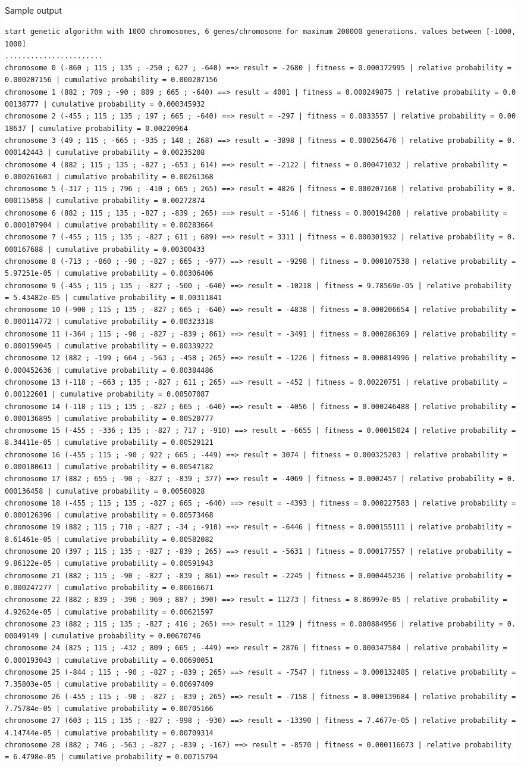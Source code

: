 Sample output

    start genetic algorithm with 1000 chromosomes, 6 genes/chromosome for maximum 200000 generations. values between [-1000,1000]
    .......................
    chromosome 0 (-860 ; 115 ; 135 ; -250 ; 627 ; -640) ==> result = -2680 | fitness = 0.000372995 | relative probability = 0.000207156 | cumulative probability = 0.000207156
    chromosome 1 (882 ; 709 ; -90 ; 809 ; 665 ; -640) ==> result = 4001 | fitness = 0.000249875 | relative probability = 0.000138777 | cumulative probability = 0.000345932
    chromosome 2 (-455 ; 115 ; 135 ; 197 ; 665 ; -640) ==> result = -297 | fitness = 0.0033557 | relative probability = 0.0018637 | cumulative probability = 0.00220964
    chromosome 3 (49 ; 115 ; -665 ; -935 ; 140 ; 268) ==> result = -3898 | fitness = 0.000256476 | relative probability = 0.000142443 | cumulative probability = 0.00235208
    chromosome 4 (882 ; 115 ; 135 ; -827 ; -653 ; 614) ==> result = -2122 | fitness = 0.000471032 | relative probability = 0.000261603 | cumulative probability = 0.00261368
    chromosome 5 (-317 ; 115 ; 796 ; -410 ; 665 ; 265) ==> result = 4826 | fitness = 0.000207168 | relative probability = 0.000115058 | cumulative probability = 0.00272874
    chromosome 6 (882 ; 115 ; 135 ; -827 ; -839 ; 265) ==> result = -5146 | fitness = 0.000194288 | relative probability = 0.000107904 | cumulative probability = 0.00283664
    chromosome 7 (-455 ; 115 ; 135 ; -827 ; 611 ; 689) ==> result = 3311 | fitness = 0.000301932 | relative probability = 0.000167688 | cumulative probability = 0.00300433
    chromosome 8 (-713 ; -860 ; -90 ; -827 ; 665 ; -977) ==> result = -9298 | fitness = 0.000107538 | relative probability = 5.97251e-05 | cumulative probability = 0.00306406
    chromosome 9 (-455 ; 115 ; 135 ; -827 ; -500 ; -640) ==> result = -10218 | fitness = 9.78569e-05 | relative probability = 5.43482e-05 | cumulative probability = 0.00311841
    chromosome 10 (-900 ; 115 ; 135 ; -827 ; 665 ; -640) ==> result = -4838 | fitness = 0.000206654 | relative probability = 0.000114772 | cumulative probability = 0.00323318
    chromosome 11 (-364 ; 115 ; -90 ; -827 ; -839 ; 861) ==> result = -3491 | fitness = 0.000286369 | relative probability = 0.000159045 | cumulative probability = 0.00339222
    chromosome 12 (882 ; -199 ; 664 ; -563 ; -458 ; 265) ==> result = -1226 | fitness = 0.000814996 | relative probability = 0.000452636 | cumulative probability = 0.00384486
    chromosome 13 (-118 ; -663 ; 135 ; -827 ; 611 ; 265) ==> result = -452 | fitness = 0.00220751 | relative probability = 0.00122601 | cumulative probability = 0.00507087
    chromosome 14 (-118 ; 115 ; 135 ; -827 ; 665 ; -640) ==> result = -4056 | fitness = 0.000246488 | relative probability = 0.000136895 | cumulative probability = 0.00520777
    chromosome 15 (-455 ; -336 ; 135 ; -827 ; 717 ; -910) ==> result = -6655 | fitness = 0.00015024 | relative probability = 8.34411e-05 | cumulative probability = 0.00529121
    chromosome 16 (-455 ; 115 ; -90 ; 922 ; 665 ; -449) ==> result = 3074 | fitness = 0.000325203 | relative probability = 0.000180613 | cumulative probability = 0.00547182
    chromosome 17 (882 ; 655 ; -90 ; -827 ; -839 ; 377) ==> result = -4069 | fitness = 0.0002457 | relative probability = 0.000136458 | cumulative probability = 0.00560828
    chromosome 18 (-455 ; 115 ; 135 ; -827 ; 665 ; -640) ==> result = -4393 | fitness = 0.000227583 | relative probability = 0.000126396 | cumulative probability = 0.00573468
    chromosome 19 (882 ; 115 ; 710 ; -827 ; -34 ; -910) ==> result = -6446 | fitness = 0.000155111 | relative probability = 8.61461e-05 | cumulative probability = 0.00582082
    chromosome 20 (397 ; 115 ; 135 ; -827 ; -839 ; 265) ==> result = -5631 | fitness = 0.000177557 | relative probability = 9.86122e-05 | cumulative probability = 0.00591943
    chromosome 21 (882 ; 115 ; -90 ; -827 ; -839 ; 861) ==> result = -2245 | fitness = 0.000445236 | relative probability = 0.000247277 | cumulative probability = 0.00616671
    chromosome 22 (882 ; 839 ; -396 ; 969 ; 887 ; 390) ==> result = 11273 | fitness = 8.86997e-05 | relative probability = 4.92624e-05 | cumulative probability = 0.00621597
    chromosome 23 (882 ; 115 ; 135 ; -827 ; 416 ; 265) ==> result = 1129 | fitness = 0.000884956 | relative probability = 0.00049149 | cumulative probability = 0.00670746
    chromosome 24 (825 ; 115 ; -432 ; 809 ; 665 ; -449) ==> result = 2876 | fitness = 0.000347584 | relative probability = 0.000193043 | cumulative probability = 0.00690051
    chromosome 25 (-844 ; 115 ; -90 ; -827 ; -839 ; 265) ==> result = -7547 | fitness = 0.000132485 | relative probability = 7.35803e-05 | cumulative probability = 0.00697409
    chromosome 26 (-455 ; 115 ; -90 ; -827 ; -839 ; 265) ==> result = -7158 | fitness = 0.000139684 | relative probability = 7.75784e-05 | cumulative probability = 0.00705166
    chromosome 27 (603 ; 115 ; 135 ; -827 ; -998 ; -930) ==> result = -13390 | fitness = 7.4677e-05 | relative probability = 4.14744e-05 | cumulative probability = 0.00709314
    chromosome 28 (882 ; 746 ; -563 ; -827 ; -839 ; -167) ==> result = -8570 | fitness = 0.000116673 | relative probability = 6.4798e-05 | cumulative probability = 0.00715794
